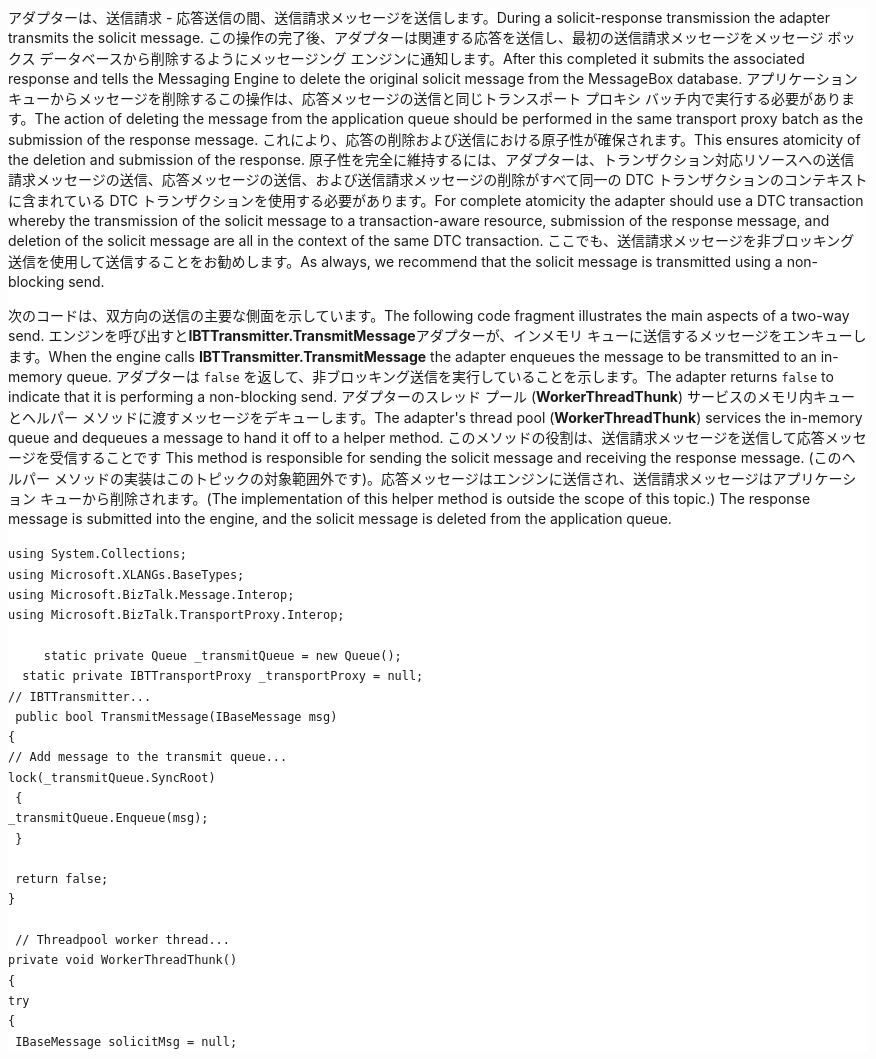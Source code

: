  <span data-ttu-id="7fb1b-183">アダプターは、送信請求 - 応答送信の間、送信請求メッセージを送信します。</span><span class="sxs-lookup"><span data-stu-id="7fb1b-183">During a solicit-response transmission the adapter transmits the solicit message.</span></span> <span data-ttu-id="7fb1b-184">この操作の完了後、アダプターは関連する応答を送信し、最初の送信請求メッセージをメッセージ ボックス データベースから削除するようにメッセージング エンジンに通知します。</span><span class="sxs-lookup"><span data-stu-id="7fb1b-184">After this completed it submits the associated response and tells the Messaging Engine to delete the original solicit message from the MessageBox database.</span></span> <span data-ttu-id="7fb1b-185">アプリケーション キューからメッセージを削除するこの操作は、応答メッセージの送信と同じトランスポート プロキシ バッチ内で実行する必要があります。</span><span class="sxs-lookup"><span data-stu-id="7fb1b-185">The action of deleting the message from the application queue should be performed in the same transport proxy batch as the submission of the response message.</span></span> <span data-ttu-id="7fb1b-186">これにより、応答の削除および送信における原子性が確保されます。</span><span class="sxs-lookup"><span data-stu-id="7fb1b-186">This ensures atomicity of the deletion and submission of the response.</span></span> <span data-ttu-id="7fb1b-187">原子性を完全に維持するには、アダプターは、トランザクション対応リソースへの送信請求メッセージの送信、応答メッセージの送信、および送信請求メッセージの削除がすべて同一の DTC トランザクションのコンテキストに含まれている DTC トランザクションを使用する必要があります。</span><span class="sxs-lookup"><span data-stu-id="7fb1b-187">For complete atomicity the adapter should use a DTC transaction whereby the transmission of the solicit message to a transaction-aware resource, submission of the response message, and deletion of the solicit message are all in the context of the same DTC transaction.</span></span> <span data-ttu-id="7fb1b-188">ここでも、送信請求メッセージを非ブロッキング送信を使用して送信することをお勧めします。</span><span class="sxs-lookup"><span data-stu-id="7fb1b-188">As always, we recommend that the solicit message is transmitted using a non-blocking send.</span></span>  
  
 <span data-ttu-id="7fb1b-189">次のコードは、双方向の送信の主要な側面を示しています。</span><span class="sxs-lookup"><span data-stu-id="7fb1b-189">The following code fragment illustrates the main aspects of a two-way send.</span></span> <span data-ttu-id="7fb1b-190">エンジンを呼び出すと**IBTTransmitter.TransmitMessage**アダプターが、インメモリ キューに送信するメッセージをエンキューします。</span><span class="sxs-lookup"><span data-stu-id="7fb1b-190">When the engine calls **IBTTransmitter.TransmitMessage** the adapter enqueues the message to be transmitted to an in-memory queue.</span></span> <span data-ttu-id="7fb1b-191">アダプターは `false` を返して、非ブロッキング送信を実行していることを示します。</span><span class="sxs-lookup"><span data-stu-id="7fb1b-191">The adapter returns `false` to indicate that it is performing a non-blocking send.</span></span> <span data-ttu-id="7fb1b-192">アダプターのスレッド プール (**WorkerThreadThunk**) サービスのメモリ内キューとヘルパー メソッドに渡すメッセージをデキューします。</span><span class="sxs-lookup"><span data-stu-id="7fb1b-192">The adapter's thread pool (**WorkerThreadThunk**) services the in-memory queue and dequeues a message to hand it off to a helper method.</span></span> <span data-ttu-id="7fb1b-193">このメソッドの役割は、送信請求メッセージを送信して応答メッセージを受信することです </span><span class="sxs-lookup"><span data-stu-id="7fb1b-193">This method is responsible for sending the solicit message and receiving the response message.</span></span> <span data-ttu-id="7fb1b-194">(このヘルパー メソッドの実装はこのトピックの対象範囲外です)。応答メッセージはエンジンに送信され、送信請求メッセージはアプリケーション キューから削除されます。</span><span class="sxs-lookup"><span data-stu-id="7fb1b-194">(The implementation of this helper method is outside the scope of this topic.) The response message is submitted into the engine, and the solicit message is deleted from the application queue.</span></span>  
  
```  
using System.Collections;  
using Microsoft.XLANGs.BaseTypes;  
using Microsoft.BizTalk.Message.Interop;  
using Microsoft.BizTalk.TransportProxy.Interop;  
  
     static private Queue _transmitQueue = new Queue();  
  static private IBTTransportProxy _transportProxy = null;   
// IBTTransmitter...  
 public bool TransmitMessage(IBaseMessage msg)  
{  
// Add message to the transmit queue...  
lock(_transmitQueue.SyncRoot)  
 {  
_transmitQueue.Enqueue(msg);  
 }  
  
 return false;  
}  
  
 // Threadpool worker thread...   
private void WorkerThreadThunk()  
{  
try  
{  
 IBaseMessage solicitMsg = null;  
```